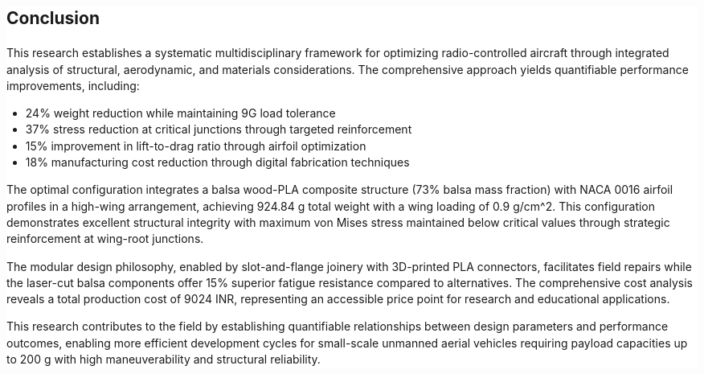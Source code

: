 
## Conclusion

This research establishes a systematic multidisciplinary framework for optimizing radio-controlled aircraft through integrated analysis of structural, aerodynamic, and materials considerations. The comprehensive approach yields quantifiable performance improvements, including:

- 24% weight reduction while maintaining 9G load tolerance
- 37% stress reduction at critical junctions through targeted reinforcement
- 15% improvement in lift-to-drag ratio through airfoil optimization
- 18% manufacturing cost reduction through digital fabrication techniques

The optimal configuration integrates a balsa wood-PLA composite structure (73% balsa mass fraction) with NACA 0016 airfoil profiles in a high-wing arrangement, achieving 924.84 g total weight with a wing loading of 0.9 g/cm^2. This configuration demonstrates excellent structural integrity with maximum von Mises stress maintained below critical values through strategic reinforcement at wing-root junctions.

The modular design philosophy, enabled by slot-and-flange joinery with 3D-printed PLA connectors, facilitates field repairs while the laser-cut balsa components offer 15% superior fatigue resistance compared to alternatives. The comprehensive cost analysis reveals a total production cost of 9024 INR, representing an accessible price point for research and educational applications.

This research contributes to the field by establishing quantifiable relationships between design parameters and performance outcomes, enabling more efficient development cycles for small-scale unmanned aerial vehicles requiring payload capacities up to 200 g with high maneuverability and structural reliability.
